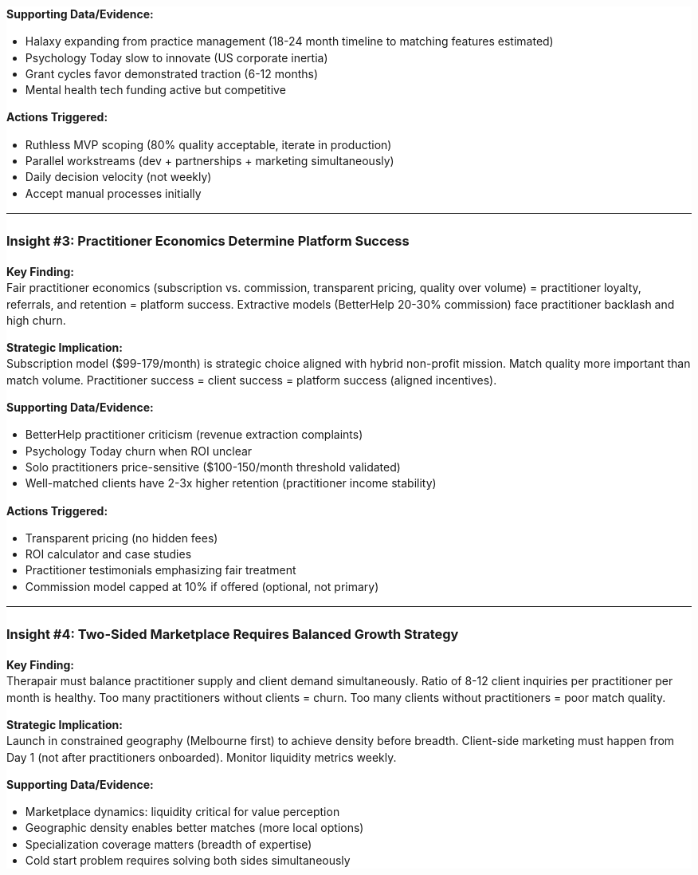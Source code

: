 **Supporting Data/Evidence:**  
- Halaxy expanding from practice management (18-24 month timeline to matching features estimated)
- Psychology Today slow to innovate (US corporate inertia)
- Grant cycles favor demonstrated traction (6-12 months)
- Mental health tech funding active but competitive

**Actions Triggered:**  
- Ruthless MVP scoping (80% quality acceptable, iterate in production)
- Parallel workstreams (dev + partnerships + marketing simultaneously)
- Daily decision velocity (not weekly)
- Accept manual processes initially

---

### Insight #3: Practitioner Economics Determine Platform Success

**Key Finding:**  
Fair practitioner economics (subscription vs. commission, transparent pricing, quality over volume) = practitioner loyalty, referrals, and retention = platform success. Extractive models (BetterHelp 20-30% commission) face practitioner backlash and high churn.

**Strategic Implication:**  
Subscription model ($99-179/month) is strategic choice aligned with hybrid non-profit mission. Match quality more important than match volume. Practitioner success = client success = platform success (aligned incentives).

**Supporting Data/Evidence:**  
- BetterHelp practitioner criticism (revenue extraction complaints)
- Psychology Today churn when ROI unclear
- Solo practitioners price-sensitive ($100-150/month threshold validated)
- Well-matched clients have 2-3x higher retention (practitioner income stability)

**Actions Triggered:**  
- Transparent pricing (no hidden fees)
- ROI calculator and case studies
- Practitioner testimonials emphasizing fair treatment
- Commission model capped at 10% if offered (optional, not primary)

---

### Insight #4: Two-Sided Marketplace Requires Balanced Growth Strategy

**Key Finding:**  
Therapair must balance practitioner supply and client demand simultaneously. Ratio of 8-12 client inquiries per practitioner per month is healthy. Too many practitioners without clients = churn. Too many clients without practitioners = poor match quality.

**Strategic Implication:**  
Launch in constrained geography (Melbourne first) to achieve density before breadth. Client-side marketing must happen from Day 1 (not after practitioners onboarded). Monitor liquidity metrics weekly.

**Supporting Data/Evidence:**  
- Marketplace dynamics: liquidity critical for value perception
- Geographic density enables better matches (more local options)
- Specialization coverage matters (breadth of expertise)
- Cold start problem requires solving both sides simultaneously
